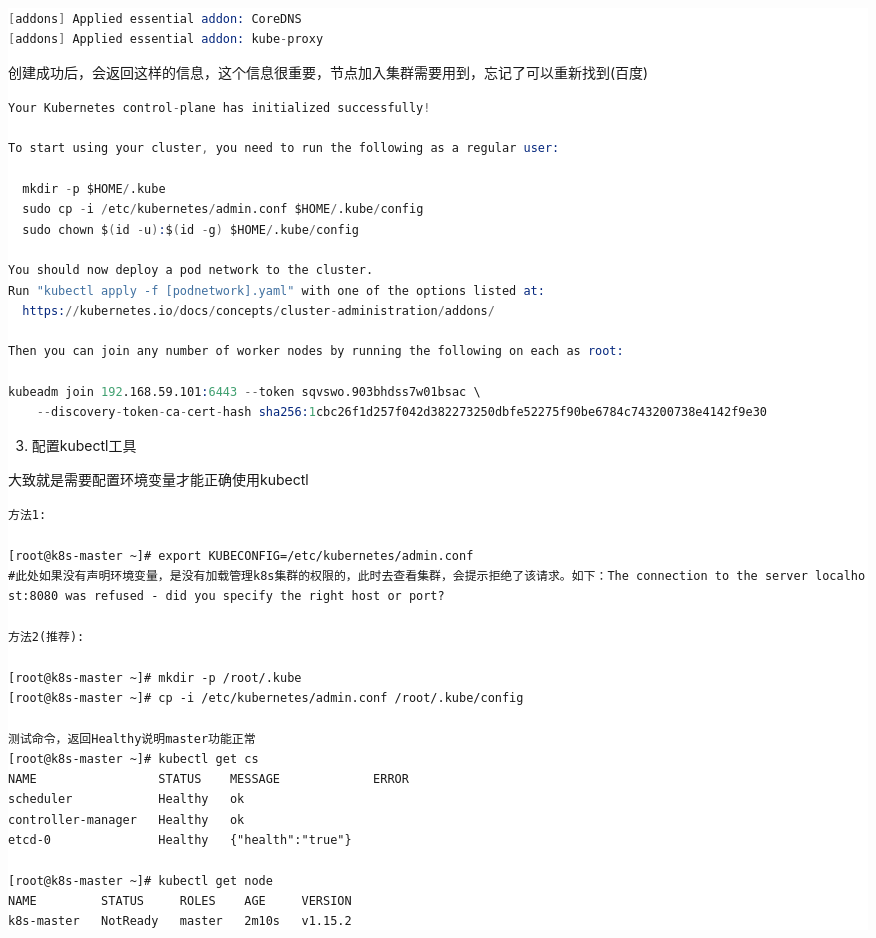 ```s
[addons] Applied essential addon: CoreDNS
[addons] Applied essential addon: kube-proxy
```

创建成功后，会返回这样的信息，这个信息很重要，节点加入集群需要用到，忘记了可以重新找到(百度)

```s
Your Kubernetes control-plane has initialized successfully!

To start using your cluster, you need to run the following as a regular user:

  mkdir -p $HOME/.kube
  sudo cp -i /etc/kubernetes/admin.conf $HOME/.kube/config
  sudo chown $(id -u):$(id -g) $HOME/.kube/config

You should now deploy a pod network to the cluster.
Run "kubectl apply -f [podnetwork].yaml" with one of the options listed at:
  https://kubernetes.io/docs/concepts/cluster-administration/addons/

Then you can join any number of worker nodes by running the following on each as root:

kubeadm join 192.168.59.101:6443 --token sqvswo.903bhdss7w01bsac \
    --discovery-token-ca-cert-hash sha256:1cbc26f1d257f042d382273250dbfe52275f90be6784c743200738e4142f9e30
```

3. 配置kubectl工具

大致就是需要配置环境变量才能正确使用kubectl

```
方法1:

[root@k8s-master ~]# export KUBECONFIG=/etc/kubernetes/admin.conf
#此处如果没有声明环境变量，是没有加载管理k8s集群的权限的，此时去查看集群，会提示拒绝了该请求。如下：The connection to the server localhost:8080 was refused - did you specify the right host or port?

方法2(推荐):

[root@k8s-master ~]# mkdir -p /root/.kube
[root@k8s-master ~]# cp -i /etc/kubernetes/admin.conf /root/.kube/config 

测试命令，返回Healthy说明master功能正常
[root@k8s-master ~]# kubectl get cs
NAME                 STATUS    MESSAGE             ERROR
scheduler            Healthy   ok                  
controller-manager   Healthy   ok                  
etcd-0               Healthy   {"health":"true"}   

[root@k8s-master ~]# kubectl get node
NAME         STATUS     ROLES    AGE     VERSION
k8s-master   NotReady   master   2m10s   v1.15.2
```
